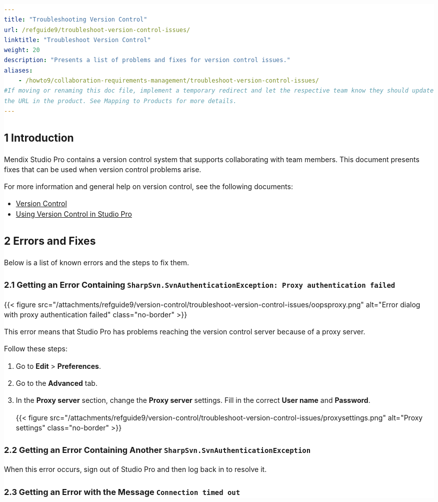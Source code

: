 ```yaml
---
title: "Troubleshooting Version Control"
url: /refguide9/troubleshoot-version-control-issues/
linktitle: "Troubleshoot Version Control"
weight: 20
description: "Presents a list of problems and fixes for version control issues."
aliases:
    - /howto9/collaboration-requirements-management/troubleshoot-version-control-issues/
#If moving or renaming this doc file, implement a temporary redirect and let the respective team know they should update the URL in the product. See Mapping to Products for more details.
---
```


## 1 Introduction

Mendix Studio Pro contains a version control system that supports collaborating with team members. This document presents fixes that can be used when version control problems arise.

For more information and general help on version control, see the following documents:

* [Version Control](/refguide9/version-control/)
* [Using Version Control in Studio Pro](/refguide9/using-version-control-in-studio-pro/)

## 2 Errors and Fixes

Below is a list of known errors and the steps to fix them.

### 2.1 Getting an Error Containing `SharpSvn.SvnAuthenticationException: Proxy authentication failed`

{{< figure src="/attachments/refguide9/version-control/troubleshoot-version-control-issues/oopsproxy.png" alt="Error dialog with proxy authentication failed" class="no-border" >}}

This error means that Studio Pro has problems reaching the version control server because of a proxy server.

Follow these steps:

1. Go to **Edit** > **Preferences**.
2. Go to the **Advanced** tab. 
3. In the **Proxy server** section, change the **Proxy server** settings. Fill in the correct **User name** and **Password**.

    {{< figure src="/attachments/refguide9/version-control/troubleshoot-version-control-issues/proxysettings.png" alt="Proxy settings" class="no-border" >}}

### 2.2 Getting an Error Containing Another `SharpSvn.SvnAuthenticationException`

When this error occurs, sign out of Studio Pro and then log back in to resolve it.

### 2.3 Getting an Error with the Message `Connection timed out`
